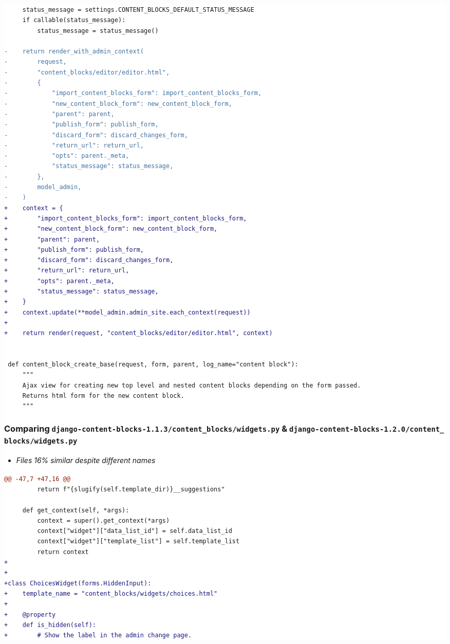 ```diff
     status_message = settings.CONTENT_BLOCKS_DEFAULT_STATUS_MESSAGE
     if callable(status_message):
         status_message = status_message()
 
-    return render_with_admin_context(
-        request,
-        "content_blocks/editor/editor.html",
-        {
-            "import_content_blocks_form": import_content_blocks_form,
-            "new_content_block_form": new_content_block_form,
-            "parent": parent,
-            "publish_form": publish_form,
-            "discard_form": discard_changes_form,
-            "return_url": return_url,
-            "opts": parent._meta,
-            "status_message": status_message,
-        },
-        model_admin,
-    )
+    context = {
+        "import_content_blocks_form": import_content_blocks_form,
+        "new_content_block_form": new_content_block_form,
+        "parent": parent,
+        "publish_form": publish_form,
+        "discard_form": discard_changes_form,
+        "return_url": return_url,
+        "opts": parent._meta,
+        "status_message": status_message,
+    }
+    context.update(**model_admin.admin_site.each_context(request))
+
+    return render(request, "content_blocks/editor/editor.html", context)
 
 
 def content_block_create_base(request, form, parent, log_name="content block"):
     """
     Ajax view for creating new top level and nested content blocks depending on the form passed.
     Returns html form for the new content block.
     """
```

### Comparing `django-content-blocks-1.1.3/content_blocks/widgets.py` & `django-content-blocks-1.2.0/content_blocks/widgets.py`

 * *Files 16% similar despite different names*

```diff
@@ -47,7 +47,16 @@
         return f"{slugify(self.template_dir)}__suggestions"
 
     def get_context(self, *args):
         context = super().get_context(*args)
         context["widget"]["data_list_id"] = self.data_list_id
         context["widget"]["template_list"] = self.template_list
         return context
+
+
+class ChoicesWidget(forms.HiddenInput):
+    template_name = "content_blocks/widgets/choices.html"
+
+    @property
+    def is_hidden(self):
+        # Show the label in the admin change page.
```